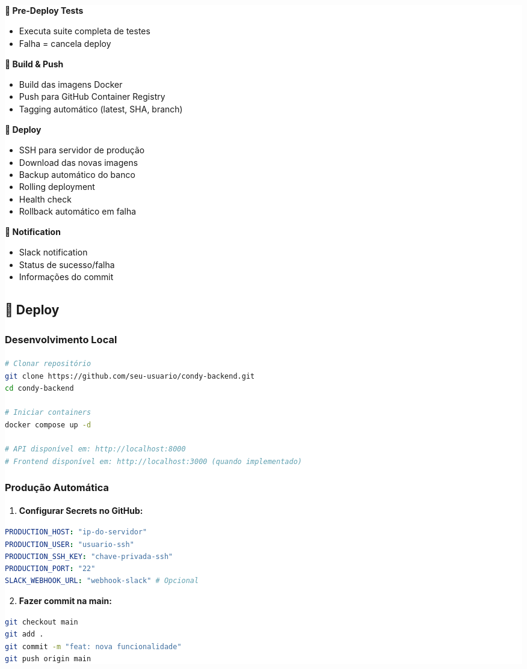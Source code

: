 **🧪 Pre-Deploy Tests**
- Executa suite completa de testes
- Falha = cancela deploy

**🔨 Build & Push**
- Build das imagens Docker
- Push para GitHub Container Registry
- Tagging automático (latest, SHA, branch)

**🚀 Deploy**
- SSH para servidor de produção
- Download das novas imagens
- Backup automático do banco
- Rolling deployment
- Health check
- Rollback automático em falha

**📢 Notification**
- Slack notification
- Status de sucesso/falha
- Informações do commit

## 🎯 Deploy

### **Desenvolvimento Local**

```bash
# Clonar repositório
git clone https://github.com/seu-usuario/condy-backend.git
cd condy-backend

# Iniciar containers
docker compose up -d

# API disponível em: http://localhost:8000
# Frontend disponível em: http://localhost:3000 (quando implementado)
```

### **Produção Automática**

1. **Configurar Secrets no GitHub:**
```yaml
PRODUCTION_HOST: "ip-do-servidor"
PRODUCTION_USER: "usuario-ssh"
PRODUCTION_SSH_KEY: "chave-privada-ssh"
PRODUCTION_PORT: "22"
SLACK_WEBHOOK_URL: "webhook-slack" # Opcional
```

2. **Fazer commit na main:**
```bash
git checkout main
git add .
git commit -m "feat: nova funcionalidade"
git push origin main
```
